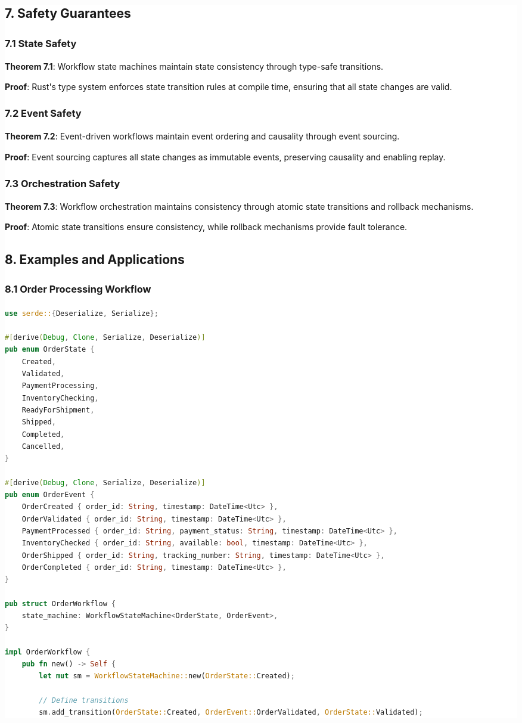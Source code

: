 ## 7. Safety Guarantees

### 7.1 State Safety

**Theorem 7.1**: Workflow state machines maintain state consistency through type-safe transitions.

**Proof**: Rust's type system enforces state transition rules at compile time, ensuring that all state changes are valid.

### 7.2 Event Safety

**Theorem 7.2**: Event-driven workflows maintain event ordering and causality through event sourcing.

**Proof**: Event sourcing captures all state changes as immutable events, preserving causality and enabling replay.

### 7.3 Orchestration Safety

**Theorem 7.3**: Workflow orchestration maintains consistency through atomic state transitions and rollback mechanisms.

**Proof**: Atomic state transitions ensure consistency, while rollback mechanisms provide fault tolerance.

## 8. Examples and Applications

### 8.1 Order Processing Workflow

```rust
use serde::{Deserialize, Serialize};

#[derive(Debug, Clone, Serialize, Deserialize)]
pub enum OrderState {
    Created,
    Validated,
    PaymentProcessing,
    InventoryChecking,
    ReadyForShipment,
    Shipped,
    Completed,
    Cancelled,
}

#[derive(Debug, Clone, Serialize, Deserialize)]
pub enum OrderEvent {
    OrderCreated { order_id: String, timestamp: DateTime<Utc> },
    OrderValidated { order_id: String, timestamp: DateTime<Utc> },
    PaymentProcessed { order_id: String, payment_status: String, timestamp: DateTime<Utc> },
    InventoryChecked { order_id: String, available: bool, timestamp: DateTime<Utc> },
    OrderShipped { order_id: String, tracking_number: String, timestamp: DateTime<Utc> },
    OrderCompleted { order_id: String, timestamp: DateTime<Utc> },
}

pub struct OrderWorkflow {
    state_machine: WorkflowStateMachine<OrderState, OrderEvent>,
}

impl OrderWorkflow {
    pub fn new() -> Self {
        let mut sm = WorkflowStateMachine::new(OrderState::Created);
        
        // Define transitions
        sm.add_transition(OrderState::Created, OrderEvent::OrderValidated, OrderState::Validated);
```